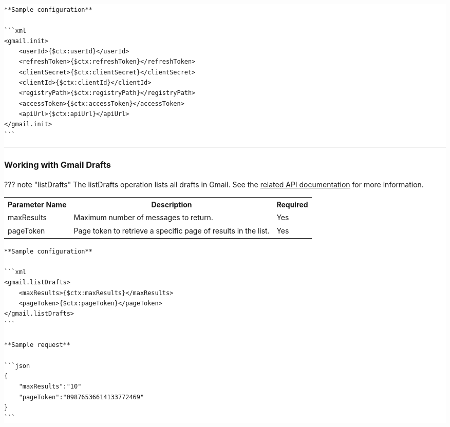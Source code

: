     **Sample configuration**

    ```xml
    <gmail.init>
        <userId>{$ctx:userId}</userId>
        <refreshToken>{$ctx:refreshToken}</refreshToken>
        <clientSecret>{$ctx:clientSecret}</clientSecret>
        <clientId>{$ctx:clientId}</clientId>
        <registryPath>{$ctx:registryPath}</registryPath>
        <accessToken>{$ctx:accessToken}</accessToken>
        <apiUrl>{$ctx:apiUrl}</apiUrl>
    </gmail.init>
    ```

---

### Working with Gmail Drafts

??? note "listDrafts"
    The listDrafts operation lists all drafts in Gmail. See the [related API documentation](https://developers.google.com/gmail/api/v1/reference/users/drafts/list) for more information.
    <table>
        <tr>
            <th>Parameter Name</th>
            <th>Description</th>
            <th>Required</th>
        </tr>
        <tr>
            <td>maxResults</td>
            <td>Maximum number of messages to return.</td>
            <td>Yes</td>
        </tr>
        <tr>
            <td>pageToken</td>
            <td>Page token to retrieve a specific page of results in the list.</td>
            <td>Yes</td>
        </tr>
    </table>

    **Sample configuration**

    ```xml
    <gmail.listDrafts>
        <maxResults>{$ctx:maxResults}</maxResults>
        <pageToken>{$ctx:pageToken}</pageToken>
    </gmail.listDrafts>
    ```
    
    **Sample request**

    ```json
    {
        "maxResults":"10"
        "pageToken":"09876536614133772469"
    }
    ```
